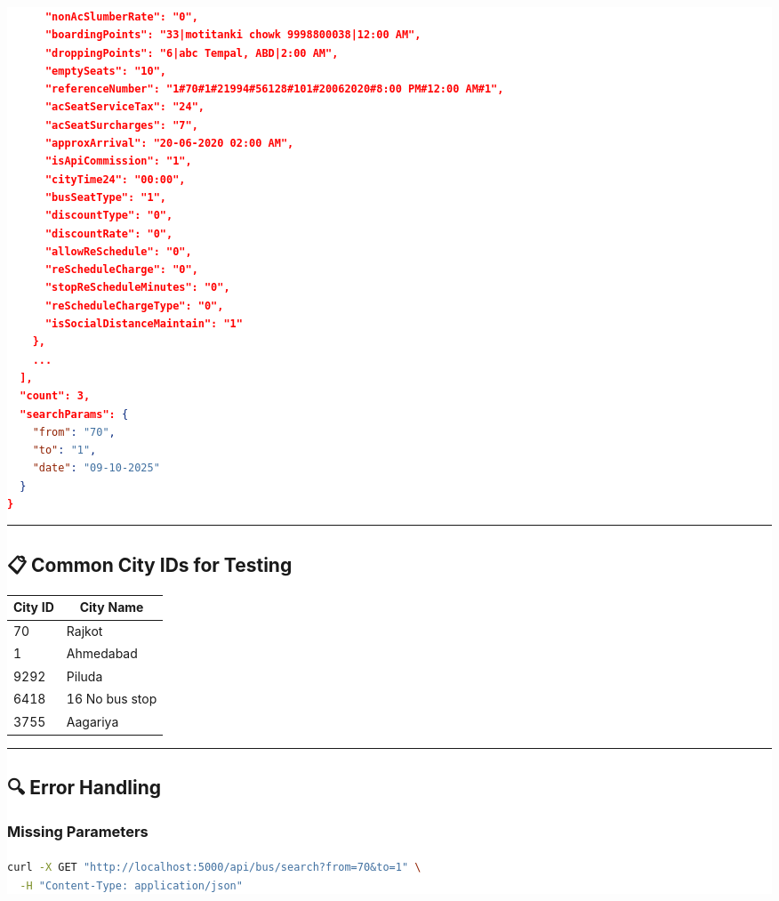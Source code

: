 ```json
      "nonAcSlumberRate": "0",
      "boardingPoints": "33|motitanki chowk 9998800038|12:00 AM",
      "droppingPoints": "6|abc Tempal, ABD|2:00 AM",
      "emptySeats": "10",
      "referenceNumber": "1#70#1#21994#56128#101#20062020#8:00 PM#12:00 AM#1",
      "acSeatServiceTax": "24",
      "acSeatSurcharges": "7",
      "approxArrival": "20-06-2020 02:00 AM",
      "isApiCommission": "1",
      "cityTime24": "00:00",
      "busSeatType": "1",
      "discountType": "0",
      "discountRate": "0",
      "allowReSchedule": "0",
      "reScheduleCharge": "0",
      "stopReScheduleMinutes": "0",
      "reScheduleChargeType": "0",
      "isSocialDistanceMaintain": "1"
    },
    ...
  ],
  "count": 3,
  "searchParams": {
    "from": "70",
    "to": "1",
    "date": "09-10-2025"
  }
}
```

---

## 📋 **Common City IDs for Testing**

| City ID | City Name |
|---------|-----------|
| 70      | Rajkot    |
| 1       | Ahmedabad |
| 9292    | Piluda    |
| 6418    | 16 No bus stop |
| 3755    | Aagariya  |

---

## 🔍 **Error Handling**

### Missing Parameters
```bash
curl -X GET "http://localhost:5000/api/bus/search?from=70&to=1" \
  -H "Content-Type: application/json"
```
